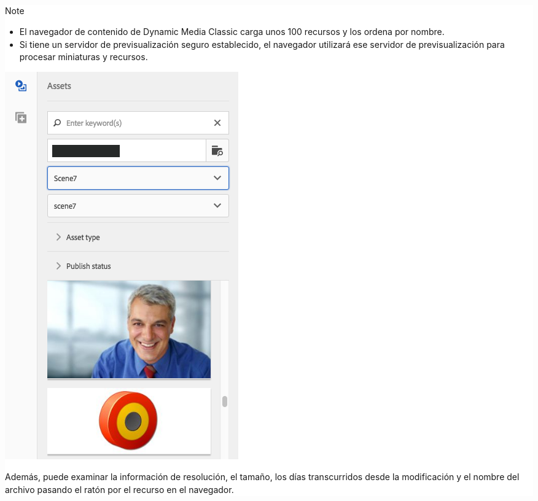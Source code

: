 >[!NOTE]
>
>* El navegador de contenido de Dynamic Media Classic carga unos 100 recursos y los ordena por nombre.
>* Si tiene un servidor de previsualización seguro establecido, el navegador utilizará ese servidor de previsualización para procesar miniaturas y recursos.

>



![chlimage_1-240](assets/chlimage_1-240.png)

Además, puede examinar la información de resolución, el tamaño, los días transcurridos desde la modificación y el nombre del archivo pasando el ratón por el recurso en el navegador.
